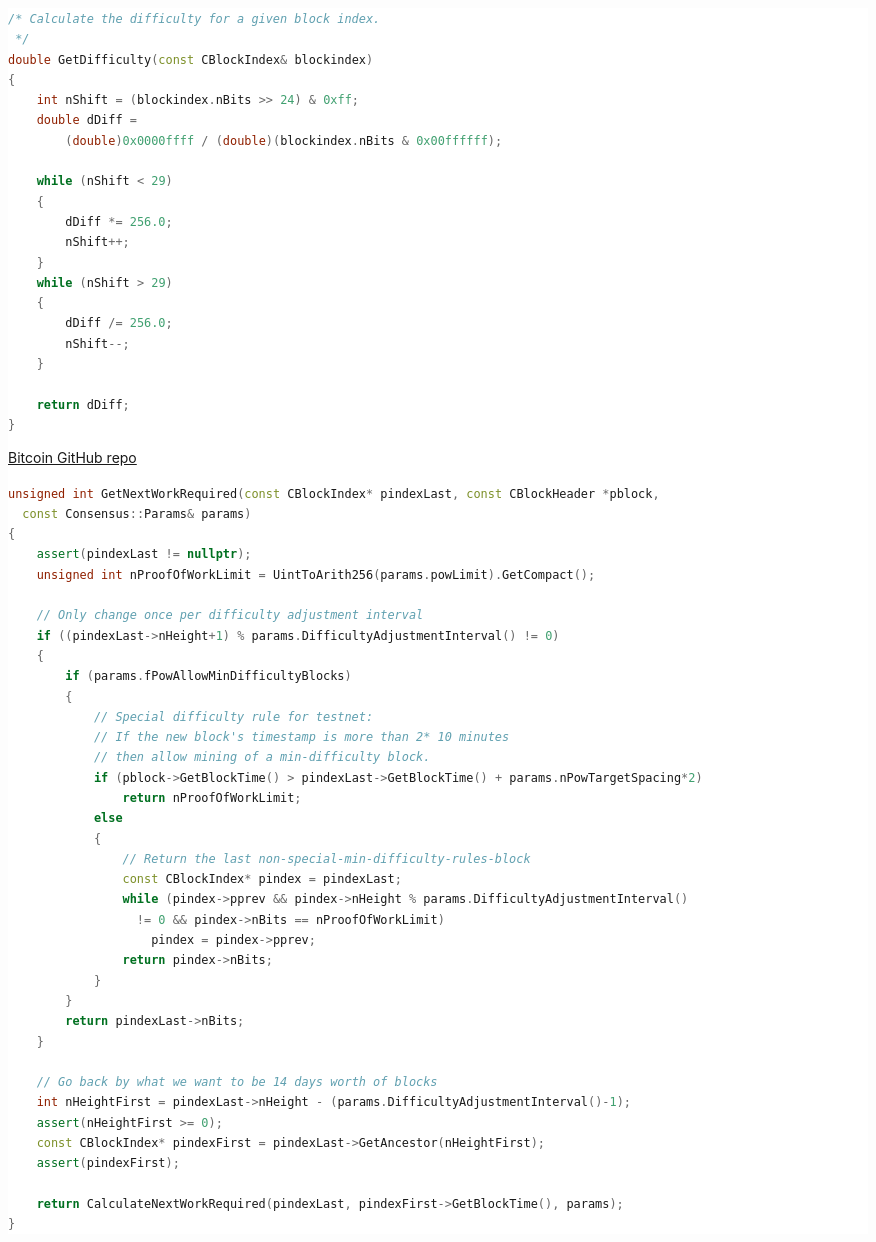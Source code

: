```cpp
/* Calculate the difficulty for a given block index.
 */
double GetDifficulty(const CBlockIndex& blockindex)
{
    int nShift = (blockindex.nBits >> 24) & 0xff;
    double dDiff =
        (double)0x0000ffff / (double)(blockindex.nBits & 0x00ffffff);

    while (nShift < 29)
    {
        dDiff *= 256.0;
        nShift++;
    }
    while (nShift > 29)
    {
        dDiff /= 256.0;
        nShift--;
    }

    return dDiff;
}
```

[Bitcoin GitHub repo](https://github.com/bitcoin/bitcoin/blob/1dda1892b6bcc3d4f9678960cc9e9920f491e87e/src/rpc/blockchain.cpp#L87C1-L107C2)

```cpp
unsigned int GetNextWorkRequired(const CBlockIndex* pindexLast, const CBlockHeader *pblock, 
  const Consensus::Params& params)
{
    assert(pindexLast != nullptr);
    unsigned int nProofOfWorkLimit = UintToArith256(params.powLimit).GetCompact();

    // Only change once per difficulty adjustment interval
    if ((pindexLast->nHeight+1) % params.DifficultyAdjustmentInterval() != 0)
    {
        if (params.fPowAllowMinDifficultyBlocks)
        {
            // Special difficulty rule for testnet:
            // If the new block's timestamp is more than 2* 10 minutes
            // then allow mining of a min-difficulty block.
            if (pblock->GetBlockTime() > pindexLast->GetBlockTime() + params.nPowTargetSpacing*2)
                return nProofOfWorkLimit;
            else
            {
                // Return the last non-special-min-difficulty-rules-block
                const CBlockIndex* pindex = pindexLast;
                while (pindex->pprev && pindex->nHeight % params.DifficultyAdjustmentInterval() 
                  != 0 && pindex->nBits == nProofOfWorkLimit)
                    pindex = pindex->pprev;
                return pindex->nBits;
            }
        }
        return pindexLast->nBits;
    }

    // Go back by what we want to be 14 days worth of blocks
    int nHeightFirst = pindexLast->nHeight - (params.DifficultyAdjustmentInterval()-1);
    assert(nHeightFirst >= 0);
    const CBlockIndex* pindexFirst = pindexLast->GetAncestor(nHeightFirst);
    assert(pindexFirst);

    return CalculateNextWorkRequired(pindexLast, pindexFirst->GetBlockTime(), params);
}
```